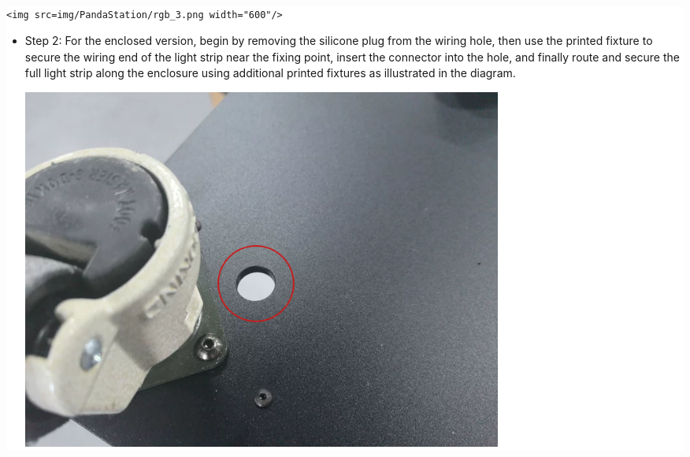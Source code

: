     <img src=img/PandaStation/rgb_3.png width="600"/>

* Step 2: For the enclosed version, begin by removing the silicone plug from the wiring hole, then use the printed fixture to secure the wiring end of the light strip near the fixing point, insert the connector into the hole, and finally route and secure the full light strip along the enclosure using additional printed fixtures as illustrated in the diagram.

    <img src=img/PandaStation/rgb_1.png width="600"/>
